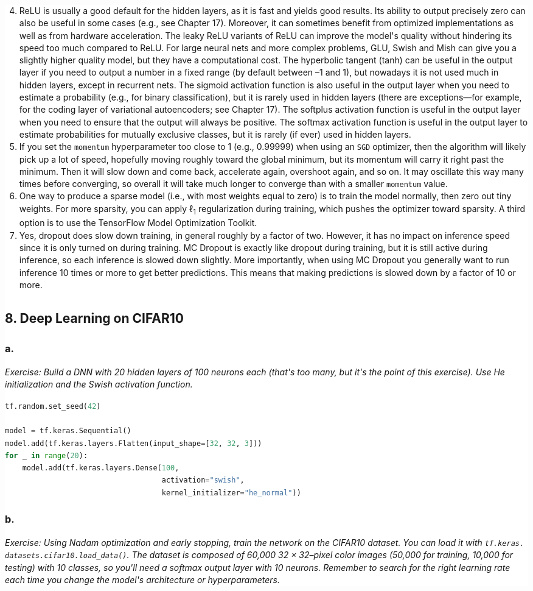 4. ReLU is usually a good default for the hidden layers, as it is fast and yields good results. Its ability to output precisely zero can also be useful in some cases (e.g., see Chapter 17). Moreover, it can sometimes benefit from optimized implementations as well as from hardware acceleration. The leaky ReLU variants of ReLU can improve the model's quality without hindering its speed too much compared to ReLU. For large neural nets and more complex problems, GLU, Swish and Mish can give you a slightly higher quality model, but they have a computational cost. The hyperbolic tangent (tanh) can be useful in the output layer if you need to output a number in a fixed range (by default between –1 and 1), but nowadays it is not used much in hidden layers, except in recurrent nets. The sigmoid activation function is also useful in the output layer when you need to estimate a probability (e.g., for binary classification), but it is rarely used in hidden layers (there are exceptions—for example, for the coding layer of variational autoencoders; see Chapter 17). The softplus activation function is useful in the output layer when you need to ensure that the output will always be positive. The softmax activation function is useful in the output layer to estimate probabilities for mutually exclusive classes, but it is rarely (if ever) used in hidden layers.
5. If you set the `momentum` hyperparameter too close to 1 (e.g., 0.99999) when using an `SGD` optimizer, then the algorithm will likely pick up a lot of speed, hopefully moving roughly toward the global minimum, but its momentum will carry it right past the minimum. Then it will slow down and come back, accelerate again, overshoot again, and so on. It may oscillate this way many times before converging, so overall it will take much longer to converge than with a smaller `momentum` value.
6. One way to produce a sparse model (i.e., with most weights equal to zero) is to train the model normally, then zero out tiny weights. For more sparsity, you can apply ℓ<sub>1</sub> regularization during training, which pushes the optimizer toward sparsity. A third option is to use the TensorFlow Model Optimization Toolkit.
7. Yes, dropout does slow down training, in general roughly by a factor of two. However, it has no impact on inference speed since it is only turned on during training. MC Dropout is exactly like dropout during training, but it is still active during inference, so each inference is slowed down slightly. More importantly, when using MC Dropout you generally want to run inference 10 times or more to get better predictions. This means that making predictions is slowed down by a factor of 10 or more.


## 8. Deep Learning on CIFAR10


### a.
*Exercise: Build a DNN with 20 hidden layers of 100 neurons each (that's too many, but it's the point of this exercise). Use He initialization and the Swish activation function.*

```python
tf.random.set_seed(42)

model = tf.keras.Sequential()
model.add(tf.keras.layers.Flatten(input_shape=[32, 32, 3]))
for _ in range(20):
    model.add(tf.keras.layers.Dense(100,
                                    activation="swish",
                                    kernel_initializer="he_normal"))
```

### b.
*Exercise: Using Nadam optimization and early stopping, train the network on the CIFAR10 dataset. You can load it with `tf.keras.datasets.cifar10.load_data()`. The dataset is composed of 60,000 32 × 32–pixel color images (50,000 for training, 10,000 for testing) with 10 classes, so you'll need a softmax output layer with 10 neurons. Remember to search for the right learning rate each time you change the model's architecture or hyperparameters.*
